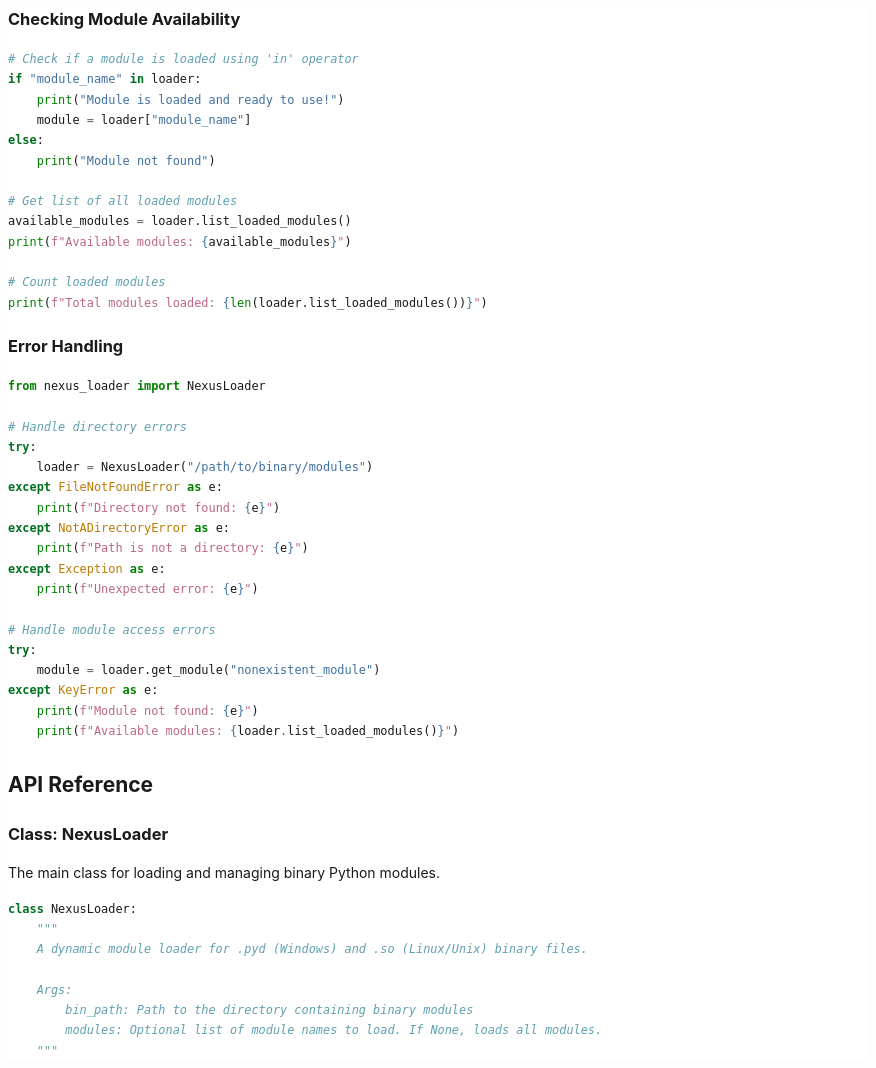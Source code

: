 ### Checking Module Availability

```python
# Check if a module is loaded using 'in' operator
if "module_name" in loader:
    print("Module is loaded and ready to use!")
    module = loader["module_name"]
else:
    print("Module not found")

# Get list of all loaded modules
available_modules = loader.list_loaded_modules()
print(f"Available modules: {available_modules}")

# Count loaded modules
print(f"Total modules loaded: {len(loader.list_loaded_modules())}")
```

### Error Handling

```python
from nexus_loader import NexusLoader

# Handle directory errors
try:
    loader = NexusLoader("/path/to/binary/modules")
except FileNotFoundError as e:
    print(f"Directory not found: {e}")
except NotADirectoryError as e:
    print(f"Path is not a directory: {e}")
except Exception as e:
    print(f"Unexpected error: {e}")

# Handle module access errors
try:
    module = loader.get_module("nonexistent_module")
except KeyError as e:
    print(f"Module not found: {e}")
    print(f"Available modules: {loader.list_loaded_modules()}")
```

## API Reference

### Class: NexusLoader

The main class for loading and managing binary Python modules.

```python
class NexusLoader:
    """
    A dynamic module loader for .pyd (Windows) and .so (Linux/Unix) binary files.
    
    Args:
        bin_path: Path to the directory containing binary modules
        modules: Optional list of module names to load. If None, loads all modules.
    """
```
